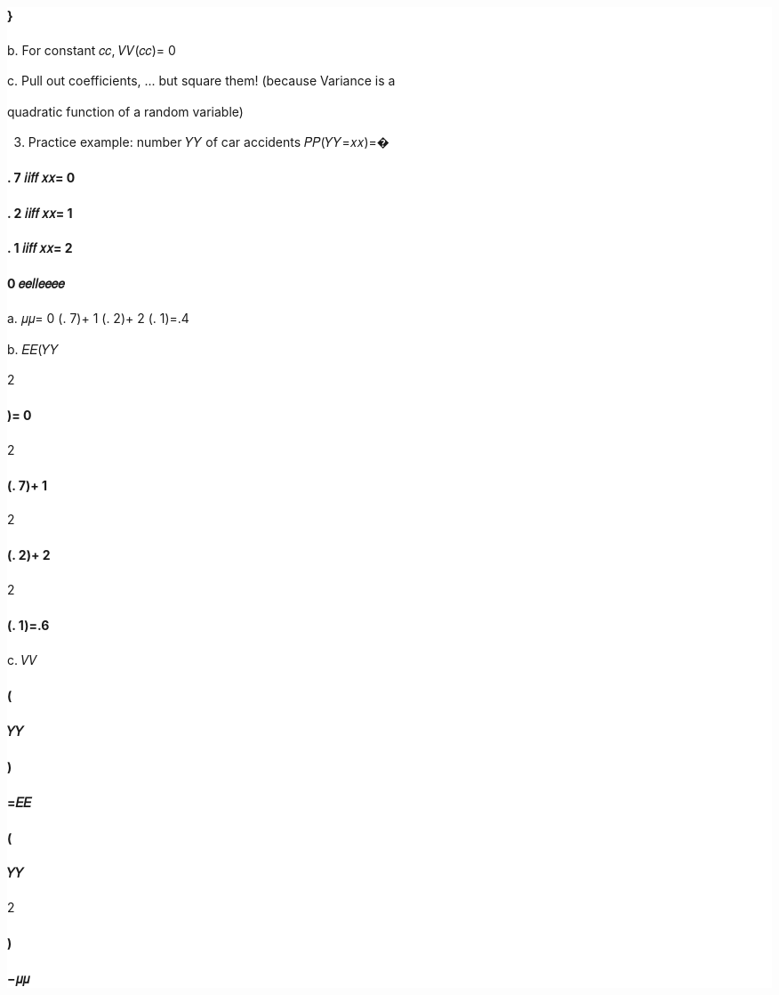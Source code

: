 #### } 

 b. For constant 𝑐𝑐, 𝑉𝑉(𝑐𝑐)= 0 

 c. Pull out coefficients, ... but square them! (because Variance is a 

 quadratic function of a random variable) 

3. Practice example: number 𝑌𝑌 of car accidents 𝑃𝑃(𝑌𝑌=𝑥𝑥)=� 

#### . 7 𝑖𝑖𝑓𝑓 𝑥𝑥= 0 

#### . 2 𝑖𝑖𝑓𝑓 𝑥𝑥= 1 

#### . 1 𝑖𝑖𝑓𝑓 𝑥𝑥= 2 

#### 0 𝑒𝑒𝑙𝑙𝑒𝑒𝑒𝑒 

 a. 𝜇𝜇= 0 (. 7)+ 1 (. 2)+ 2 (. 1)=.4 

 b. 𝐸𝐸(𝑌𝑌 

 2 

#### )= 0 

 2 

#### (. 7)+ 1 

 2 

#### (. 2)+ 2 

 2 

#### (. 1)=.6 

 c. 𝑉𝑉 

#### ( 

#### 𝑌𝑌 

#### ) 

#### =𝐸𝐸 

#### ( 

#### 𝑌𝑌 

 2 

#### ) 

#### −𝜇𝜇 
